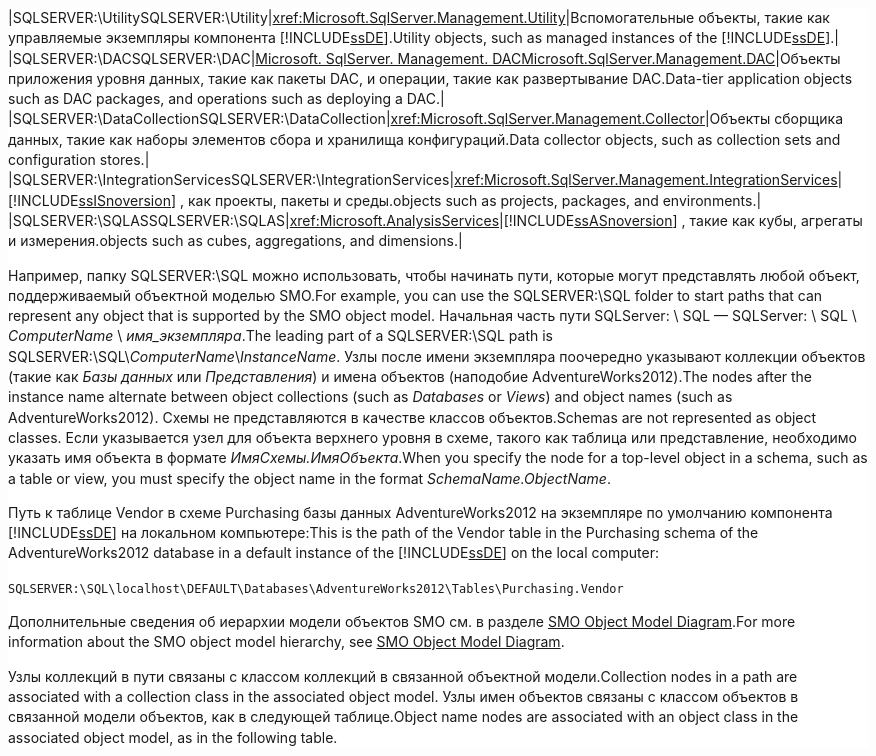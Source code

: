 |<span data-ttu-id="1a5e3-127">SQLSERVER:\Utility</span><span class="sxs-lookup"><span data-stu-id="1a5e3-127">SQLSERVER:\Utility</span></span>|<xref:Microsoft.SqlServer.Management.Utility>|<span data-ttu-id="1a5e3-128">Вспомогательные объекты, такие как управляемые экземпляры компонента [!INCLUDE[ssDE](../includes/ssde-md.md)].</span><span class="sxs-lookup"><span data-stu-id="1a5e3-128">Utility objects, such as managed instances of the [!INCLUDE[ssDE](../includes/ssde-md.md)].</span></span>|  
|<span data-ttu-id="1a5e3-129">SQLSERVER:\DAC</span><span class="sxs-lookup"><span data-stu-id="1a5e3-129">SQLSERVER:\DAC</span></span>|[<span data-ttu-id="1a5e3-130">Microsoft. SqlServer. Management. DAC</span><span class="sxs-lookup"><span data-stu-id="1a5e3-130">Microsoft.SqlServer.Management.DAC</span></span>](/dotnet/api/microsoft.sqlserver.management.utility.deployeddac)|<span data-ttu-id="1a5e3-131">Объекты приложения уровня данных, такие как пакеты DAC, и операции, такие как развертывание DAC.</span><span class="sxs-lookup"><span data-stu-id="1a5e3-131">Data-tier application objects such as DAC packages, and operations such as deploying a DAC.</span></span>|  
|<span data-ttu-id="1a5e3-132">SQLSERVER:\DataCollection</span><span class="sxs-lookup"><span data-stu-id="1a5e3-132">SQLSERVER:\DataCollection</span></span>|<xref:Microsoft.SqlServer.Management.Collector>|<span data-ttu-id="1a5e3-133">Объекты сборщика данных, такие как наборы элементов сбора и хранилища конфигураций.</span><span class="sxs-lookup"><span data-stu-id="1a5e3-133">Data collector objects, such as collection sets and configuration stores.</span></span>|  
|<span data-ttu-id="1a5e3-134">SQLSERVER:\IntegrationServices</span><span class="sxs-lookup"><span data-stu-id="1a5e3-134">SQLSERVER:\IntegrationServices</span></span>|<xref:Microsoft.SqlServer.Management.IntegrationServices>|[!INCLUDE[ssISnoversion](../includes/ssisnoversion-md.md)] <span data-ttu-id="1a5e3-135">, как проекты, пакеты и среды.</span><span class="sxs-lookup"><span data-stu-id="1a5e3-135">objects such as projects, packages, and environments.</span></span>|  
|<span data-ttu-id="1a5e3-136">SQLSERVER:\SQLAS</span><span class="sxs-lookup"><span data-stu-id="1a5e3-136">SQLSERVER:\SQLAS</span></span>|<xref:Microsoft.AnalysisServices>|[!INCLUDE[ssASnoversion](../includes/ssasnoversion-md.md)] <span data-ttu-id="1a5e3-137">, такие как кубы, агрегаты и измерения.</span><span class="sxs-lookup"><span data-stu-id="1a5e3-137">objects such as cubes, aggregations, and dimensions.</span></span>|  
  
 <span data-ttu-id="1a5e3-138">Например, папку SQLSERVER:\SQL можно использовать, чтобы начинать пути, которые могут представлять любой объект, поддерживаемый объектной моделью SMO.</span><span class="sxs-lookup"><span data-stu-id="1a5e3-138">For example, you can use the SQLSERVER:\SQL folder to start paths that can represent any object that is supported by the SMO object model.</span></span> <span data-ttu-id="1a5e3-139">Начальная часть пути SQLServer: \ SQL — SQLServer: \ SQL \\ *ComputerName* \\ *имя_экземпляра*.</span><span class="sxs-lookup"><span data-stu-id="1a5e3-139">The leading part of a SQLSERVER:\SQL path is SQLSERVER:\SQL\\*ComputerName*\\*InstanceName*.</span></span> <span data-ttu-id="1a5e3-140">Узлы после имени экземпляра поочередно указывают коллекции объектов (такие как *Базы данных* или *Представления*) и имена объектов (наподобие AdventureWorks2012).</span><span class="sxs-lookup"><span data-stu-id="1a5e3-140">The nodes after the instance name alternate between object collections (such as *Databases* or *Views*) and object names (such as AdventureWorks2012).</span></span> <span data-ttu-id="1a5e3-141">Схемы не представляются в качестве классов объектов.</span><span class="sxs-lookup"><span data-stu-id="1a5e3-141">Schemas are not represented as object classes.</span></span> <span data-ttu-id="1a5e3-142">Если указывается узел для объекта верхнего уровня в схеме, такого как таблица или представление, необходимо указать имя объекта в формате *ИмяСхемы.ИмяОбъекта*.</span><span class="sxs-lookup"><span data-stu-id="1a5e3-142">When you specify the node for a top-level object in a schema, such as a table or view, you must specify the object name in the format *SchemaName.ObjectName*.</span></span>  
  
 <span data-ttu-id="1a5e3-143">Путь к таблице Vendor в схеме Purchasing базы данных AdventureWorks2012 на экземпляре по умолчанию компонента [!INCLUDE[ssDE](../includes/ssde-md.md)] на локальном компьютере:</span><span class="sxs-lookup"><span data-stu-id="1a5e3-143">This is the path of the Vendor table in the Purchasing schema of the AdventureWorks2012 database in a default instance of the [!INCLUDE[ssDE](../includes/ssde-md.md)] on the local computer:</span></span>  
  
```  
SQLSERVER:\SQL\localhost\DEFAULT\Databases\AdventureWorks2012\Tables\Purchasing.Vendor  
```  
  
 <span data-ttu-id="1a5e3-144">Дополнительные сведения об иерархии модели объектов SMO см. в разделе [SMO Object Model Diagram](../relational-databases/server-management-objects-smo/smo-object-model-diagram.md).</span><span class="sxs-lookup"><span data-stu-id="1a5e3-144">For more information about the SMO object model hierarchy, see [SMO Object Model Diagram](../relational-databases/server-management-objects-smo/smo-object-model-diagram.md).</span></span>  
  
 <span data-ttu-id="1a5e3-145">Узлы коллекций в пути связаны с классом коллекций в связанной объектной модели.</span><span class="sxs-lookup"><span data-stu-id="1a5e3-145">Collection nodes in a path are associated with a collection class in the associated object model.</span></span> <span data-ttu-id="1a5e3-146">Узлы имен объектов связаны с классом объектов в связанной модели объектов, как в следующей таблице.</span><span class="sxs-lookup"><span data-stu-id="1a5e3-146">Object name nodes are associated with an object class in the associated object model, as in the following table.</span></span>  
  